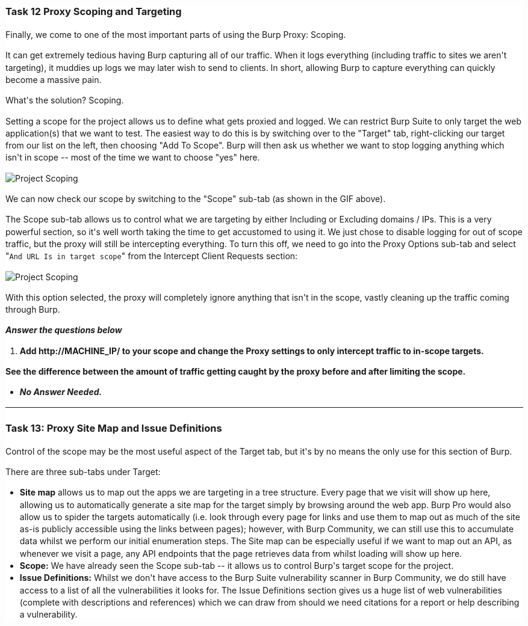 
### Task 12 Proxy Scoping and Targeting

Finally, we come to one of the most important parts of using the Burp Proxy: Scoping.

It can get extremely tedious having Burp capturing all of our traffic. When it logs everything (including traffic to sites we aren't targeting), it muddies up logs we may later wish to send to clients. In short, allowing Burp to capture everything can quickly become a massive pain.

What's the solution? Scoping.

Setting a scope for the project allows us to define what gets proxied and logged. We can restrict Burp Suite to only target the web application(s) that we want to test. The easiest way to do this is by switching over to the "Target" tab, right-clicking our target from our list on the left, then choosing "Add To Scope". Burp will then ask us whether we want to stop logging anything which isn't in scope -- most of the time we want to choose "yes" here.

![Project Scoping](https://github.com/vrbait1107/CTF_WRITEUPS/blob/main/TryHackMe/images/Burp-Suite-The-Basics/Picture-25.gif)

We can now check our scope by switching to the "Scope" sub-tab (as shown in the GIF above).

The Scope sub-tab allows us to control what we are targeting by either Including or Excluding domains / IPs. This is a very powerful section, so it's well worth taking the time to get accustomed to using it.
We just chose to disable logging for out of scope traffic, but the proxy will still be intercepting everything. To turn this off, we need to go into the Proxy Options sub-tab and select "`And URL Is in target scope`" from the Intercept Client Requests section:

![Project Scoping](https://github.com/vrbait1107/CTF_WRITEUPS/blob/main/TryHackMe/images/Burp-Suite-The-Basics/Picture-26.png)

With this option selected, the proxy will completely ignore anything that isn't in the scope, vastly cleaning up the traffic coming through Burp.

**_Answer the questions below_**

1. **Add http://MACHINE_IP/ to your scope and change the Proxy settings to only intercept traffic to in-scope targets.**

**See the difference between the amount of traffic getting caught by the proxy before and after limiting the scope.**

- **_No Answer Needed._**

---

### Task 13: Proxy Site Map and Issue Definitions

Control of the scope may be the most useful aspect of the Target tab, but it's by no means the only use for this section of Burp.

There are three sub-tabs under Target:

- **Site map** allows us to map out the apps we are targeting in a tree structure. Every page that we visit will show up here, allowing us to automatically generate a site map for the target simply by browsing around the web app. Burp Pro would also allow us to spider the targets automatically (i.e. look through every page for links and use them to map out as much of the site as-is publicly accessible using the links between pages); however, with Burp Community, we can still use this to accumulate data whilst we perform our initial enumeration steps.
  The Site map can be especially useful if we want to map out an API, as whenever we visit a page, any API endpoints that the page retrieves data from whilst loading will show up here.
- **Scope:** We have already seen the Scope sub-tab -- it allows us to control Burp's target scope for the project.
- **Issue Definitions:** Whilst we don't have access to the Burp Suite vulnerability scanner in Burp Community, we do still have access to a list of all the vulnerabilities it looks for. The Issue Definitions section gives us a huge list of web vulnerabilities (complete with descriptions and references) which we can draw from should we need citations for a report or help describing a vulnerability.
